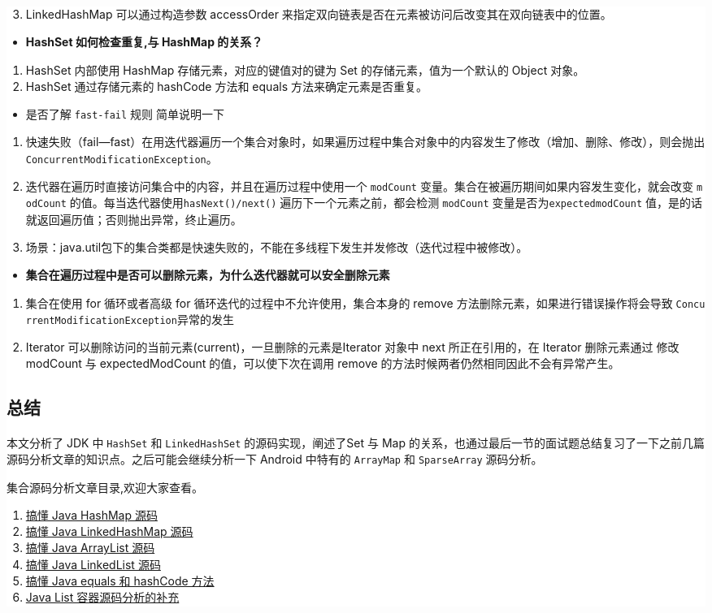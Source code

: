  3. LinkedHashMap 可以通过构造参数 accessOrder 来指定双向链表是否在元素被访问后改变其在双向链表中的位置。

- **HashSet 如何检查重复,与 HashMap 的关系？**

 1. HashSet 内部使用 HashMap 存储元素，对应的键值对的键为 Set 的存储元素，值为一个默认的 Object 对象。
 2. HashSet 通过存储元素的 hashCode 方法和 equals 方法来确定元素是否重复。

-  是否了解 `fast-fail` 规则 简单说明一下

  1. 快速失败（fail—fast）在用迭代器遍历一个集合对象时，如果遍历过程中集合对象中的内容发生了修改（增加、删除、修改），则会抛出`ConcurrentModificationException`。

 2. 迭代器在遍历时直接访问集合中的内容，并且在遍历过程中使用一个 `modCount` 变量。集合在被遍历期间如果内容发生变化，就会改变 `modCount` 的值。每当迭代器使用`hasNext()/next()` 遍历下一个元素之前，都会检测 `modCount` 变量是否为`expectedmodCount` 值，是的话就返回遍历值；否则抛出异常，终止遍历。

 3. 场景：java.util包下的集合类都是快速失败的，不能在多线程下发生并发修改（迭代过程中被修改）。
 
- **集合在遍历过程中是否可以删除元素，为什么迭代器就可以安全删除元素**

 1. 集合在使用 for 循环或者高级 for 循环迭代的过程中不允许使用，集合本身的 remove 方法删除元素，如果进行错误操作将会导致 `ConcurrentModificationException`异常的发生

 1. Iterator 可以删除访问的当前元素(current)，一旦删除的元素是Iterator 对象中 next 所正在引用的，在 Iterator 删除元素通过 修改 modCount 与 expectedModCount 的值，可以使下次在调用 remove 的方法时候两者仍然相同因此不会有异常产生。


## 总结

本文分析了 JDK 中 `HashSet` 和 `LinkedHashSet` 的源码实现，阐述了Set 与 Map 的关系，也通过最后一节的面试题总结复习了一下之前几篇源码分析文章的知识点。之后可能会继续分析一下 Android 中特有的 `ArrayMap` 和 `SparseArray` 源码分析。

集合源码分析文章目录,欢迎大家查看。


1. [搞懂 Java HashMap 源码](https://juejin.im/post/5ac83fa35188255c5668afd0) 
2. [搞懂 Java LinkedHashMap 源码](https://juejin.im/post/5ace2bde6fb9a028e25deca8)
3. [搞懂 Java ArrayList 源码](https://juejin.im/post/5ab548f75188257ddb0f8fa2)
4. [搞懂 Java LinkedList 源码](https://juejin.im/post/5abfde3f6fb9a028e46ec51c)
5. [搞懂 Java equals 和 hashCode 方法](https://juejin.im/post/5ac4d8abf265da23a4050ae3)
6. [Java List 容器源码分析的补充](https://juejin.im/post/5ac3a5f7f265da239f0792f8)


